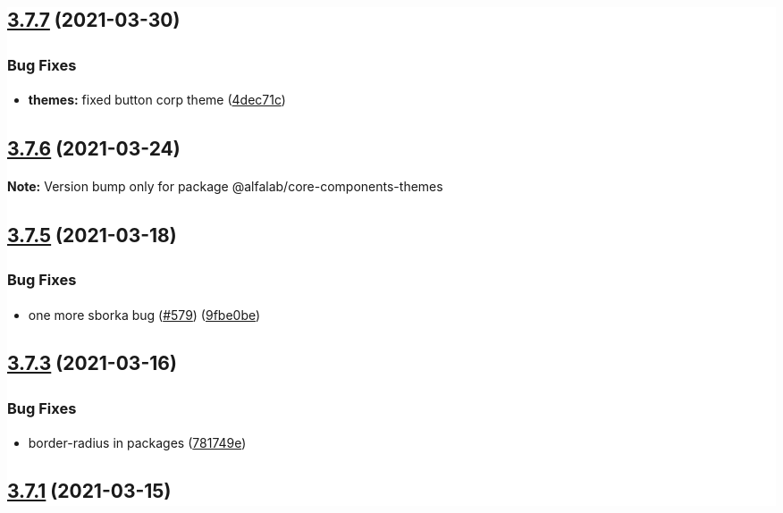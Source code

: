 
## [3.7.7](https://github.com/alfa-laboratory/core-components/compare/@alfalab/core-components-themes@3.7.6...@alfalab/core-components-themes@3.7.7) (2021-03-30)


### Bug Fixes

* **themes:** fixed button corp theme ([4dec71c](https://github.com/alfa-laboratory/core-components/commit/4dec71ccc9bd321a9d7a50dba221b13267b092f9))





## [3.7.6](https://github.com/alfa-laboratory/core-components/compare/@alfalab/core-components-themes@3.7.5...@alfalab/core-components-themes@3.7.6) (2021-03-24)

**Note:** Version bump only for package @alfalab/core-components-themes





## [3.7.5](https://github.com/alfa-laboratory/core-components/compare/@alfalab/core-components-themes@3.7.3...@alfalab/core-components-themes@3.7.5) (2021-03-18)


### Bug Fixes

* one more sborka bug ([#579](https://github.com/alfa-laboratory/core-components/issues/579)) ([9fbe0be](https://github.com/alfa-laboratory/core-components/commit/9fbe0beca56ec5971de78b3f6cda25305b260efc))





## [3.7.3](https://github.com/alfa-laboratory/core-components/compare/@alfalab/core-components-themes@3.7.1...@alfalab/core-components-themes@3.7.3) (2021-03-16)


### Bug Fixes

* border-radius in packages ([781749e](https://github.com/alfa-laboratory/core-components/commit/781749ef38aefd5a6707ac56d2e297dce9f3e073))





## [3.7.1](https://github.com/alfa-laboratory/core-components/compare/@alfalab/core-components-themes@3.7.0...@alfalab/core-components-themes@3.7.1) (2021-03-15)
